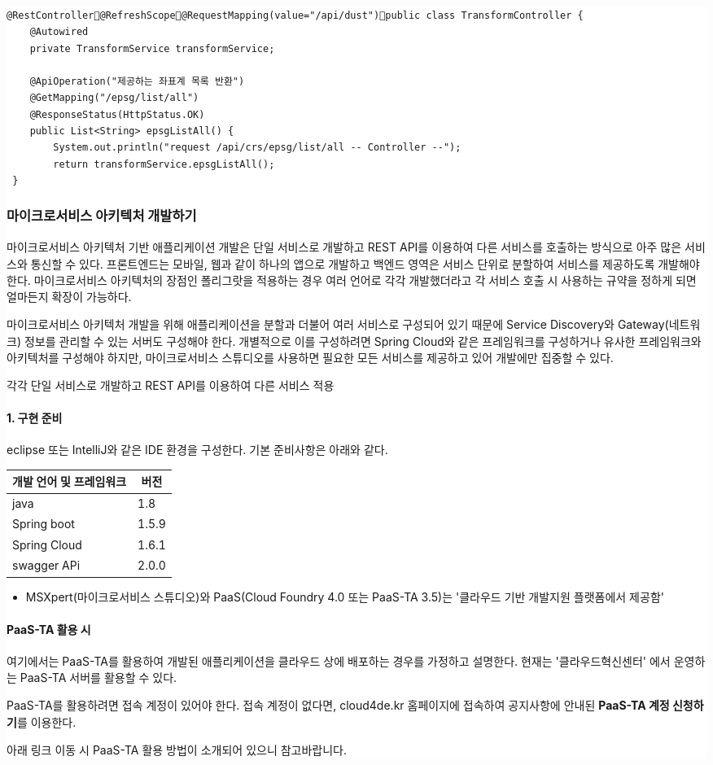 ```
@RestController@RefreshScope@RequestMapping(value="/api/dust")public class TransformController {
    @Autowired
    private TransformService transformService;

    @ApiOperation("제공하는 좌표계 목록 반환")
    @GetMapping("/epsg/list/all")
    @ResponseStatus(HttpStatus.OK)
    public List<String> epsgListAll() {
        System.out.println("request /api/crs/epsg/list/all -- Controller --");
        return transformService.epsgListAll();
 }
```



### 마이크로서비스 아키텍처 개발하기

마이크로서비스 아키텍처 기반 애플리케이션 개발은 단일 서비스로 개발하고 REST API를 이용하여 다른 서비스를 호출하는 방식으로 아주 많은 서비스와 통신할 수 있다. 프론트엔드는 모바일, 웹과 같이 하나의 앱으로 개발하고 백엔드 영역은 서비스 단위로 분할하여 서비스를 제공하도록 개발해야 한다. 마이크로서비스 아키텍처의 장점인 폴리그랏을 적용하는 경우 여러 언어로 각각 개발했더라고 각 서비스 호출 시 사용하는 규약을 정하게 되면 얼마든지 확장이 가능하다. 

마이크로서비스 아키텍처 개발을 위해 애플리케이션을 분할과 더불어 여러 서비스로 구성되어 있기 때문에 Service Discovery와 Gateway(네트워크) 정보를 관리할 수 있는 서버도 구성해야 한다. 개별적으로 이를 구성하려면 Spring Cloud와 같은 프레임워크를 구성하거나 유사한 프레임워크와 아키텍처를 구성해야 하지만, 마이크로서비스 스튜디오를 사용하면 필요한 모든 서비스를 제공하고 있어 개발에만 집중할 수 있다.

각각 단일 서비스로 개발하고 REST API를 이용하여 다른 서비스 적용





#### 1. 구현 준비

eclipse 또는 IntelliJ와 같은 IDE 환경을 구성한다. 기본 준비사항은 아래와 같다.

| 개발 언어 및 프레임워크 | 버전  |
| ----------------------- | ----- |
| java                    | 1.8   |
| Spring boot             | 1.5.9 |
| Spring Cloud            | 1.6.1 |
| swagger APi             | 2.0.0 |

- MSXpert(마이크로서비스 스튜디오)와 PaaS(Cloud Foundry 4.0 또는 PaaS-TA 3.5)는 '클라우드 기반 개발지원 플랫폼에서 제공함'



#### PaaS-TA 활용 시

여기에서는 PaaS-TA를 활용하여 개발된 애플리케이션을 클라우드 상에 배포하는 경우를 가정하고 설명한다. 현재는 '클라우드혁신센터' 에서 운영하는 PaaS-TA 서버를 활용할 수 있다.

PaaS-TA를 활용하려면 접속 계정이 있어야 한다. 접속 계정이 없다면, cloud4de.kr 홈페이지에 접속하여 공지사항에 안내된 **PaaS-TA 계정 신청하기**를 이용한다.

아래 링크 이동 시 PaaS-TA 활용 방법이 소개되어 있으니 참고바랍니다.
